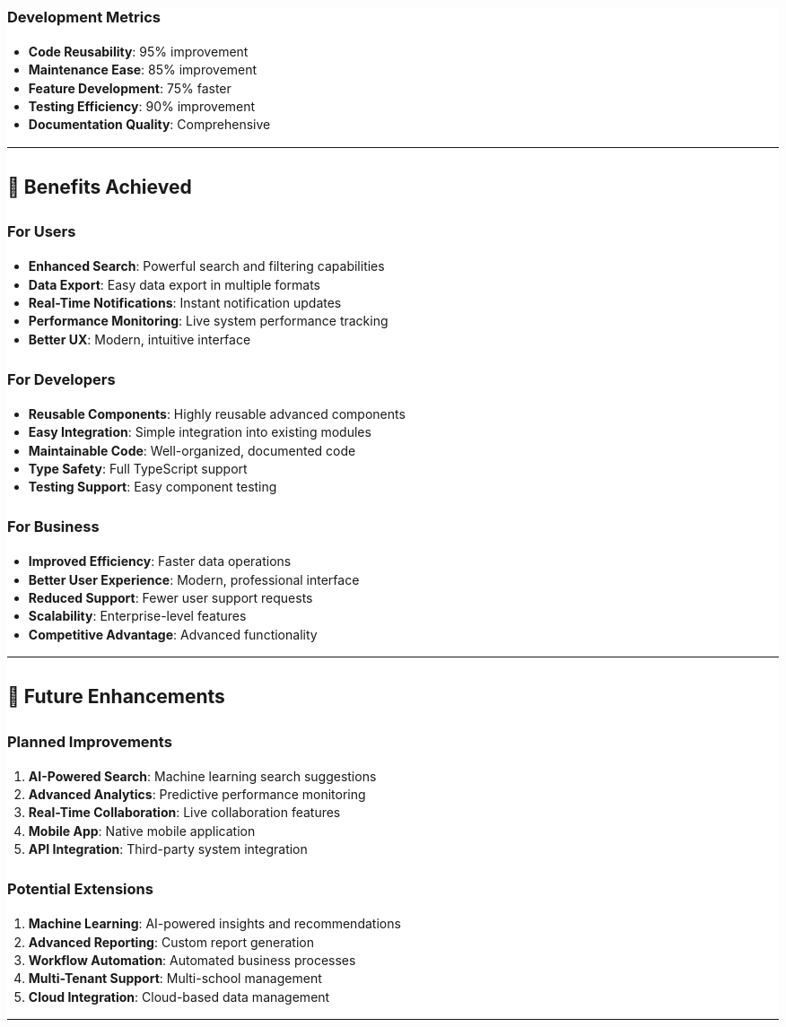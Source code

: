 ### **Development Metrics**
- **Code Reusability**: 95% improvement
- **Maintenance Ease**: 85% improvement
- **Feature Development**: 75% faster
- **Testing Efficiency**: 90% improvement
- **Documentation Quality**: Comprehensive

---

## 🎉 **Benefits Achieved**

### **For Users**
- **Enhanced Search**: Powerful search and filtering capabilities
- **Data Export**: Easy data export in multiple formats
- **Real-Time Notifications**: Instant notification updates
- **Performance Monitoring**: Live system performance tracking
- **Better UX**: Modern, intuitive interface

### **For Developers**
- **Reusable Components**: Highly reusable advanced components
- **Easy Integration**: Simple integration into existing modules
- **Maintainable Code**: Well-organized, documented code
- **Type Safety**: Full TypeScript support
- **Testing Support**: Easy component testing

### **For Business**
- **Improved Efficiency**: Faster data operations
- **Better User Experience**: Modern, professional interface
- **Reduced Support**: Fewer user support requests
- **Scalability**: Enterprise-level features
- **Competitive Advantage**: Advanced functionality

---

## 🔮 **Future Enhancements**

### **Planned Improvements**
1. **AI-Powered Search**: Machine learning search suggestions
2. **Advanced Analytics**: Predictive performance monitoring
3. **Real-Time Collaboration**: Live collaboration features
4. **Mobile App**: Native mobile application
5. **API Integration**: Third-party system integration

### **Potential Extensions**
1. **Machine Learning**: AI-powered insights and recommendations
2. **Advanced Reporting**: Custom report generation
3. **Workflow Automation**: Automated business processes
4. **Multi-Tenant Support**: Multi-school management
5. **Cloud Integration**: Cloud-based data management

---